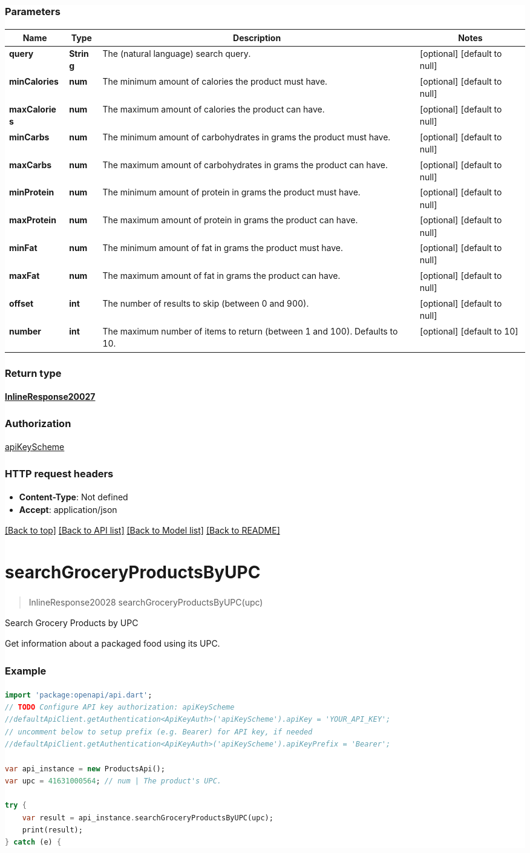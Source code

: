 ### Parameters

Name | Type | Description  | Notes
------------- | ------------- | ------------- | -------------
 **query** | **String**| The (natural language) search query. | [optional] [default to null]
 **minCalories** | **num**| The minimum amount of calories the product must have. | [optional] [default to null]
 **maxCalories** | **num**| The maximum amount of calories the product can have. | [optional] [default to null]
 **minCarbs** | **num**| The minimum amount of carbohydrates in grams the product must have. | [optional] [default to null]
 **maxCarbs** | **num**| The maximum amount of carbohydrates in grams the product can have. | [optional] [default to null]
 **minProtein** | **num**| The minimum amount of protein in grams the product must have. | [optional] [default to null]
 **maxProtein** | **num**| The maximum amount of protein in grams the product can have. | [optional] [default to null]
 **minFat** | **num**| The minimum amount of fat in grams the product must have. | [optional] [default to null]
 **maxFat** | **num**| The maximum amount of fat in grams the product can have. | [optional] [default to null]
 **offset** | **int**| The number of results to skip (between 0 and 900). | [optional] [default to null]
 **number** | **int**| The maximum number of items to return (between 1 and 100). Defaults to 10. | [optional] [default to 10]

### Return type

[**InlineResponse20027**](InlineResponse20027.md)

### Authorization

[apiKeyScheme](../README.md#apiKeyScheme)

### HTTP request headers

 - **Content-Type**: Not defined
 - **Accept**: application/json

[[Back to top]](#) [[Back to API list]](../README.md#documentation-for-api-endpoints) [[Back to Model list]](../README.md#documentation-for-models) [[Back to README]](../README.md)

# **searchGroceryProductsByUPC**
> InlineResponse20028 searchGroceryProductsByUPC(upc)

Search Grocery Products by UPC

Get information about a packaged food using its UPC.

### Example 
```dart
import 'package:openapi/api.dart';
// TODO Configure API key authorization: apiKeyScheme
//defaultApiClient.getAuthentication<ApiKeyAuth>('apiKeyScheme').apiKey = 'YOUR_API_KEY';
// uncomment below to setup prefix (e.g. Bearer) for API key, if needed
//defaultApiClient.getAuthentication<ApiKeyAuth>('apiKeyScheme').apiKeyPrefix = 'Bearer';

var api_instance = new ProductsApi();
var upc = 41631000564; // num | The product's UPC.

try { 
    var result = api_instance.searchGroceryProductsByUPC(upc);
    print(result);
} catch (e) {
```